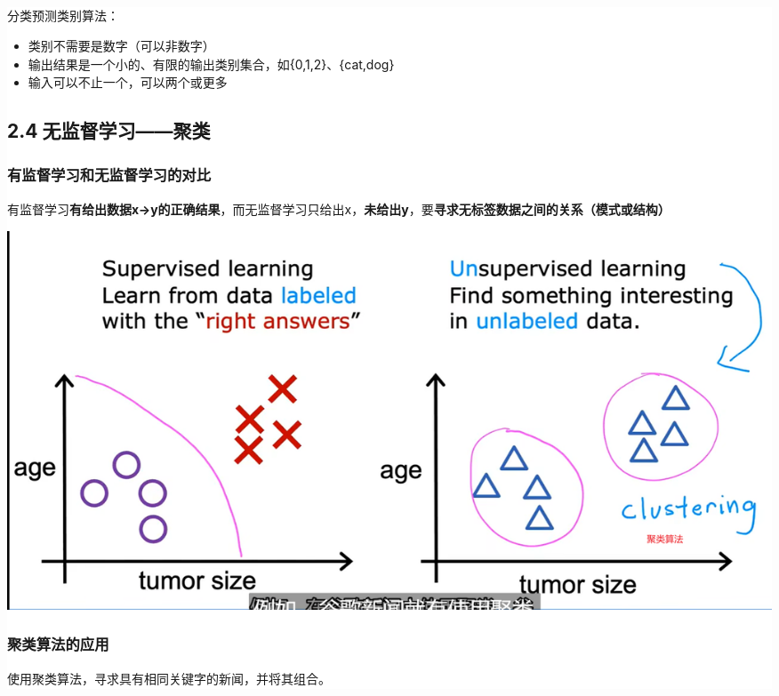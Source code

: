 分类预测类别算法：

- 类别不需要是数字（可以非数字）
- 输出结果是一个小的、有限的输出类别集合，如{0,1,2}、{cat,dog}
- 输入可以不止一个，可以两个或更多

## 2.4 无监督学习——聚类

### 有监督学习和无监督学习的对比

有监督学习**有给出数据x->y的正确结果**，而无监督学习只给出x，**未给出y**，要**寻求无标签数据之间的关系（模式或结构）**

![image-20221101170218795](DL/photo/image-20221101170218795.png)

### 聚类算法的应用

 使用聚类算法，寻求具有相同关键字的新闻，并将其组合。
